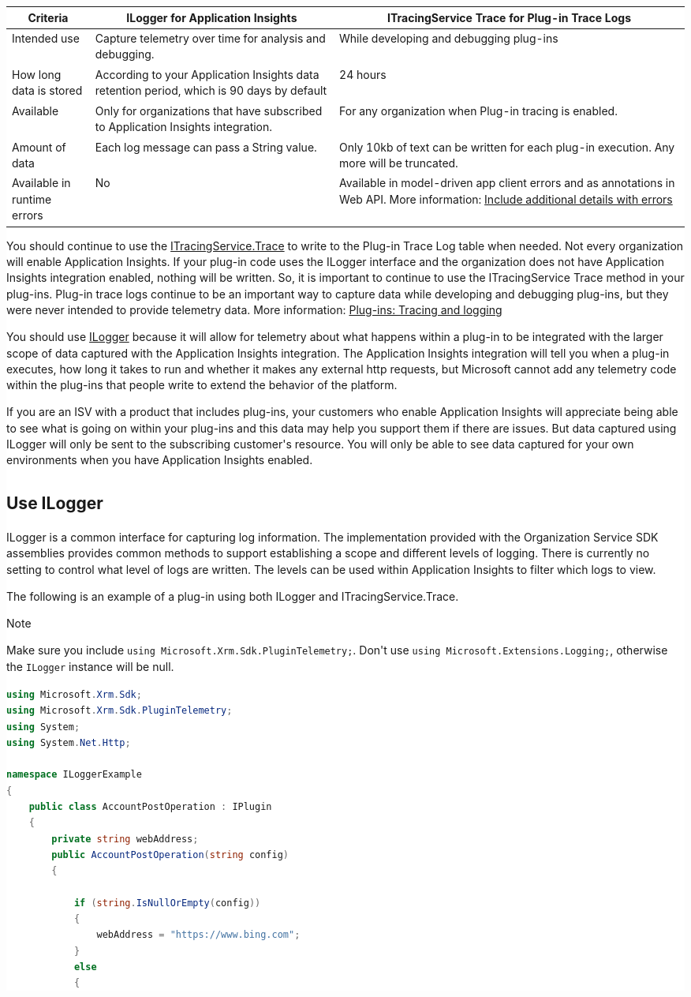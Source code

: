 
|Criteria |ILogger for Application Insights  |ITracingService Trace for Plug-in Trace Logs  |
|---------|---------|---------|
|Intended use|Capture telemetry over time for analysis and debugging.|While developing and debugging plug-ins|
|How long data is stored|According to your Application Insights data retention period, which is 90 days by default|24 hours|
|Available|Only for organizations that have subscribed to Application Insights integration.|For any organization when Plug-in tracing is enabled.|
|Amount of data|Each log message can pass a String value.|Only 10kb of text can be written for each plug-in execution. Any more will be truncated.|
|Available in runtime errors|No|Available in model-driven app client errors and as annotations in Web API. More information: [Include additional details with errors](webapi/compose-http-requests-handle-errors.md#include-additional-details-with-errors)|

You should continue to use the [ITracingService.Trace](/dotnet/api/microsoft.xrm.sdk.itracingservice.trace) to write to the Plug-in Trace Log table when needed. Not every organization will enable Application Insights. If your plug-in code uses the ILogger interface and the organization does not have Application Insights integration enabled, nothing will be written. So, it is important to continue to use the ITracingService Trace method in your plug-ins. Plug-in trace logs continue to be an important way to capture data while developing and debugging plug-ins, but they were never intended to provide telemetry data. More information: [Plug-ins: Tracing and logging](logging-tracing.md)

You should use [ILogger](/dotnet/api/microsoft.xrm.sdk.plugintelemetry.ilogger) because it will allow for telemetry about what happens within a plug-in to be integrated with the larger scope of data captured with the Application Insights integration. The Application Insights integration will tell you when a plug-in executes, how long it takes to run and whether it makes any external http requests, but Microsoft cannot add any telemetry code within the plug-ins that people write to extend the behavior of the platform.

If you are an ISV with a product that includes plug-ins, your customers who enable Application Insights will appreciate being able to see what is going on within your plug-ins and this data may help you support them if there are issues. But data captured using ILogger will only be sent to the subscribing customer's resource. You will only be able to see data captured for your own environments when you have Application Insights enabled.

## Use ILogger

ILogger is a common interface for capturing log information. The implementation provided with the Organization Service SDK assemblies provides common methods to support establishing a scope and different levels of logging.  There is currently no setting to control what level of logs are written. The levels can be used within Application Insights to filter which logs to view.

The following is an example of a plug-in using both ILogger and ITracingService.Trace.

> [!NOTE]
> Make sure you include `using Microsoft.Xrm.Sdk.PluginTelemetry;`. Don't use `using Microsoft.Extensions.Logging;`, otherwise the `ILogger` instance will be null.

```csharp
using Microsoft.Xrm.Sdk;
using Microsoft.Xrm.Sdk.PluginTelemetry;
using System;
using System.Net.Http;

namespace ILoggerExample
{
    public class AccountPostOperation : IPlugin
    {
        private string webAddress;
        public AccountPostOperation(string config)
        {

            if (string.IsNullOrEmpty(config))
            {
                webAddress = "https://www.bing.com";
            }
            else
            {
```
